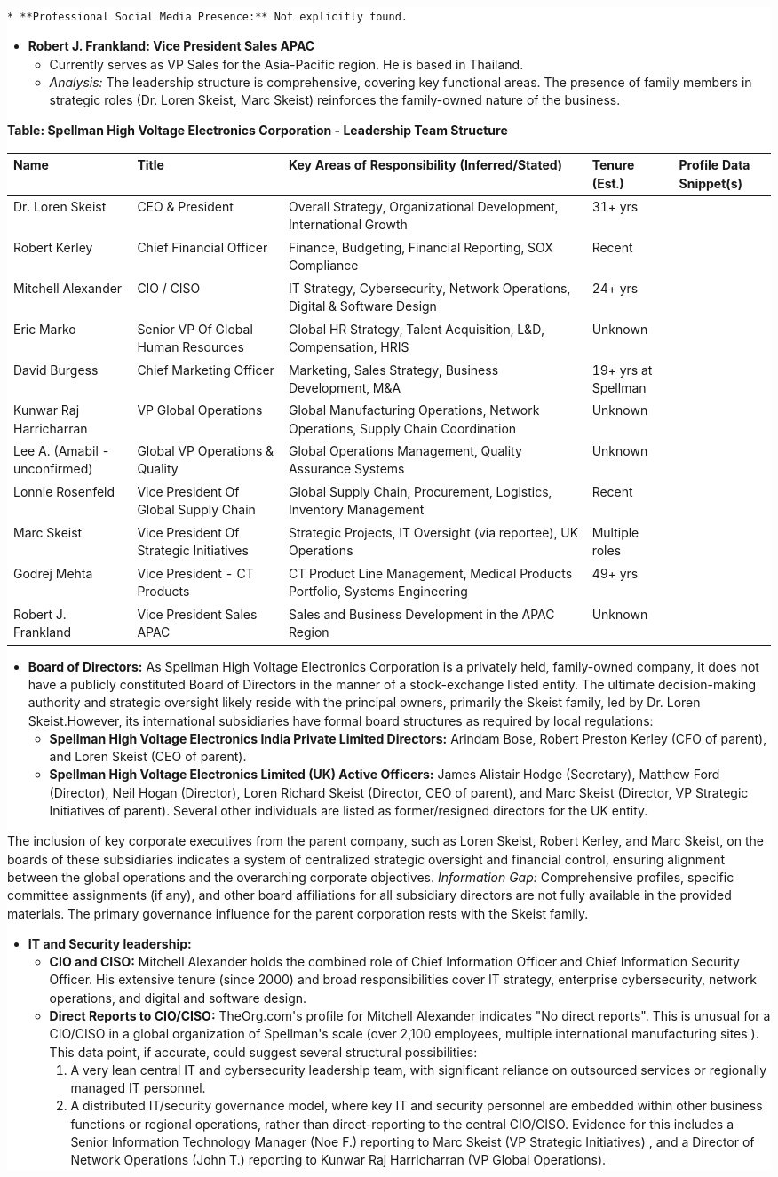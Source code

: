     * **Professional Social Media Presence:** Not explicitly found.  
  * **Robert J. Frankland: Vice President Sales APAC**  
    * Currently serves as VP Sales for the Asia-Pacific region. He is based in Thailand.  
    * *Analysis:* The leadership structure is comprehensive, covering key functional areas. The presence of family members in strategic roles (Dr. Loren Skeist, Marc Skeist) reinforces the family-owned nature of the business.

**Table: Spellman High Voltage Electronics Corporation \- Leadership Team Structure**

| Name | Title | Key Areas of Responsibility (Inferred/Stated) | Tenure (Est.) | Profile Data Snippet(s) |
| :---- | :---- | :---- | :---- | :---- |
| Dr. Loren Skeist | CEO & President | Overall Strategy, Organizational Development, International Growth | 31+ yrs |  |
| Robert Kerley | Chief Financial Officer | Finance, Budgeting, Financial Reporting, SOX Compliance | Recent |  |
| Mitchell Alexander | CIO / CISO | IT Strategy, Cybersecurity, Network Operations, Digital & Software Design | 24+ yrs |  |
| Eric Marko | Senior VP Of Global Human Resources | Global HR Strategy, Talent Acquisition, L\&D, Compensation, HRIS | Unknown |  |
| David Burgess | Chief Marketing Officer | Marketing, Sales Strategy, Business Development, M\&A | 19+ yrs at Spellman |  |
| Kunwar Raj Harricharran | VP Global Operations | Global Manufacturing Operations, Network Operations, Supply Chain Coordination | Unknown |  |
| Lee A. (Amabil \- unconfirmed) | Global VP Operations & Quality | Global Operations Management, Quality Assurance Systems | Unknown |  |
| Lonnie Rosenfeld | Vice President Of Global Supply Chain | Global Supply Chain, Procurement, Logistics, Inventory Management | Recent |  |
| Marc Skeist | Vice President Of Strategic Initiatives | Strategic Projects, IT Oversight (via reportee), UK Operations | Multiple roles |  |
| Godrej Mehta | Vice President \- CT Products | CT Product Line Management, Medical Products Portfolio, Systems Engineering | 49+ yrs |  |
| Robert J. Frankland | Vice President Sales APAC | Sales and Business Development in the APAC Region | Unknown |  |

* **Board of Directors:** As Spellman High Voltage Electronics Corporation is a privately held, family-owned company, it does not have a publicly constituted Board of Directors in the manner of a stock-exchange listed entity. The ultimate decision-making authority and strategic oversight likely reside with the principal owners, primarily the Skeist family, led by Dr. Loren Skeist.However, its international subsidiaries have formal board structures as required by local regulations:  
  * **Spellman High Voltage Electronics India Private Limited Directors:** Arindam Bose, Robert Preston Kerley (CFO of parent), and Loren Skeist (CEO of parent).  
  * **Spellman High Voltage Electronics Limited (UK) Active Officers:** James Alistair Hodge (Secretary), Matthew Ford (Director), Neil Hogan (Director), Loren Richard Skeist (Director, CEO of parent), and Marc Skeist (Director, VP Strategic Initiatives of parent). Several other individuals are listed as former/resigned directors for the UK entity.

The inclusion of key corporate executives from the parent company, such as Loren Skeist, Robert Kerley, and Marc Skeist, on the boards of these subsidiaries indicates a system of centralized strategic oversight and financial control, ensuring alignment between the global operations and the overarching corporate objectives. *Information Gap:* Comprehensive profiles, specific committee assignments (if any), and other board affiliations for all subsidiary directors are not fully available in the provided materials. The primary governance influence for the parent corporation rests with the Skeist family.

* **IT and Security leadership:**  
  * **CIO and CISO:** Mitchell Alexander holds the combined role of Chief Information Officer and Chief Information Security Officer. His extensive tenure (since 2000\) and broad responsibilities cover IT strategy, enterprise cybersecurity, network operations, and digital and software design.  
  * **Direct Reports to CIO/CISO:** TheOrg.com's profile for Mitchell Alexander indicates "No direct reports". This is unusual for a CIO/CISO in a global organization of Spellman's scale (over 2,100 employees, multiple international manufacturing sites ). This data point, if accurate, could suggest several structural possibilities:  
    1. A very lean central IT and cybersecurity leadership team, with significant reliance on outsourced services or regionally managed IT personnel.  
    2. A distributed IT/security governance model, where key IT and security personnel are embedded within other business functions or regional operations, rather than direct-reporting to the central CIO/CISO. Evidence for this includes a Senior Information Technology Manager (Noe F.) reporting to Marc Skeist (VP Strategic Initiatives) , and a Director of Network Operations (John T.) reporting to Kunwar Raj Harricharran (VP Global Operations).  